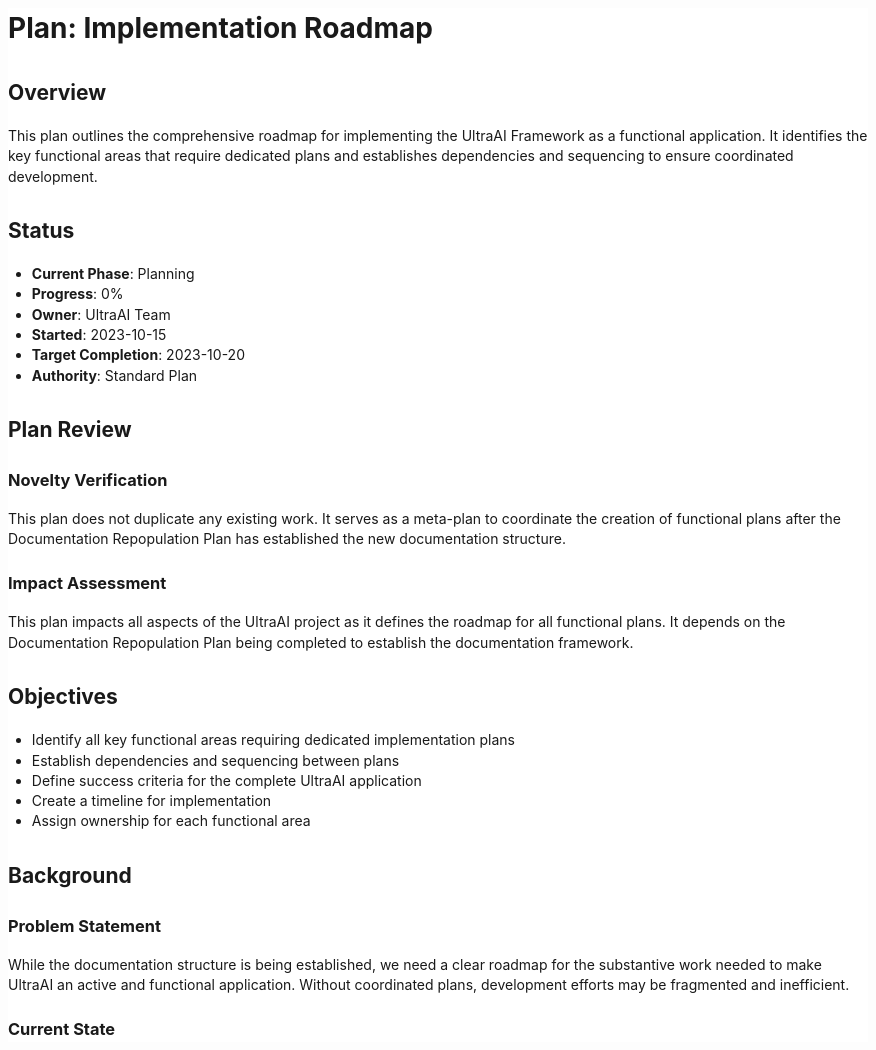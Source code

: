 # Plan: Implementation Roadmap

## Overview

This plan outlines the comprehensive roadmap for implementing the UltraAI Framework as a functional application. It identifies the key functional areas that require dedicated plans and establishes dependencies and sequencing to ensure coordinated development.

## Status

- **Current Phase**: Planning
- **Progress**: 0%
- **Owner**: UltraAI Team
- **Started**: 2023-10-15
- **Target Completion**: 2023-10-20
- **Authority**: Standard Plan

## Plan Review

### Novelty Verification

This plan does not duplicate any existing work. It serves as a meta-plan to coordinate the creation of functional plans after the Documentation Repopulation Plan has established the new documentation structure.

### Impact Assessment

This plan impacts all aspects of the UltraAI project as it defines the roadmap for all functional plans. It depends on the Documentation Repopulation Plan being completed to establish the documentation framework.

## Objectives

- Identify all key functional areas requiring dedicated implementation plans
- Establish dependencies and sequencing between plans
- Define success criteria for the complete UltraAI application
- Create a timeline for implementation
- Assign ownership for each functional area

## Background

### Problem Statement

While the documentation structure is being established, we need a clear roadmap for the substantive work needed to make UltraAI an active and functional application. Without coordinated plans, development efforts may be fragmented and inefficient.

### Current State
